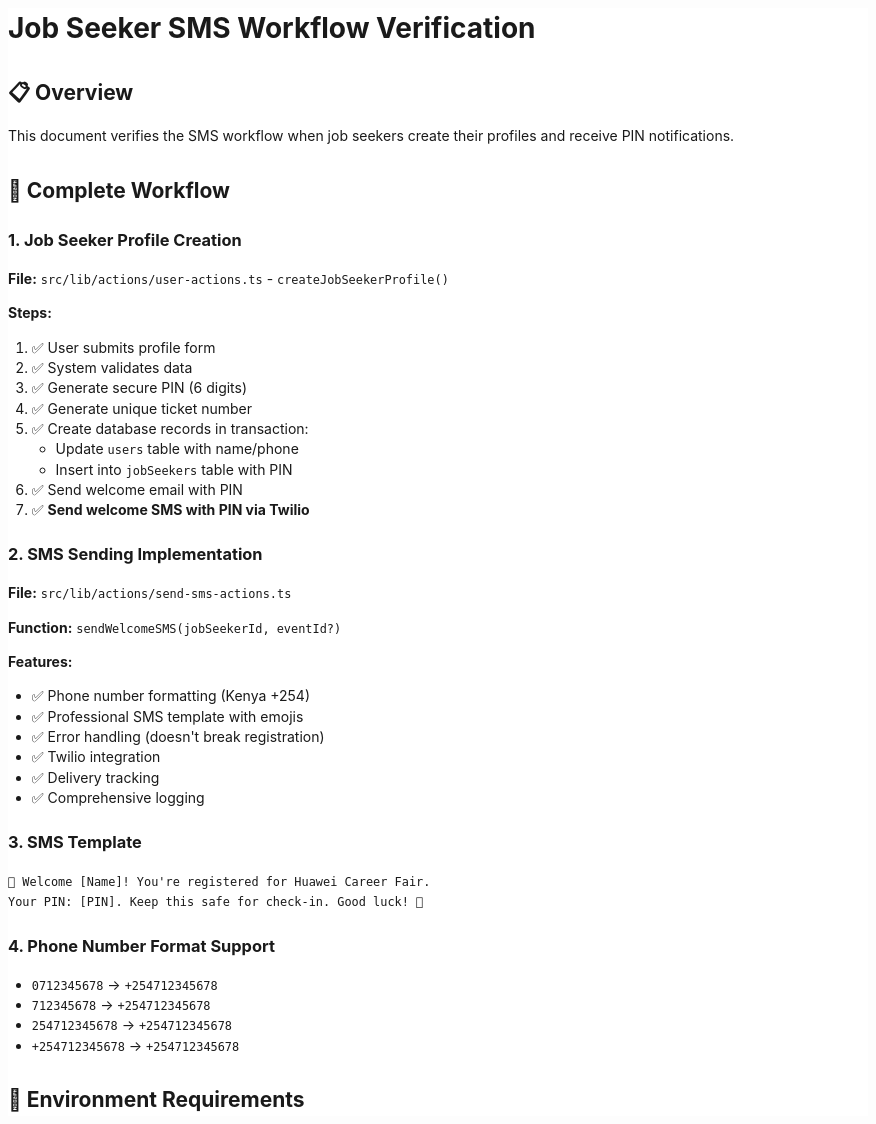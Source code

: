 # Job Seeker SMS Workflow Verification

## 📋 Overview
This document verifies the SMS workflow when job seekers create their profiles and receive PIN notifications.

## 🔄 Complete Workflow

### 1. Job Seeker Profile Creation
**File:** `src/lib/actions/user-actions.ts` - `createJobSeekerProfile()`

**Steps:**
1. ✅ User submits profile form
2. ✅ System validates data
3. ✅ Generate secure PIN (6 digits)
4. ✅ Generate unique ticket number
5. ✅ Create database records in transaction:
   - Update `users` table with name/phone
   - Insert into `jobSeekers` table with PIN
6. ✅ Send welcome email with PIN
7. ✅ **Send welcome SMS with PIN via Twilio**

### 2. SMS Sending Implementation
**File:** `src/lib/actions/send-sms-actions.ts`

**Function:** `sendWelcomeSMS(jobSeekerId, eventId?)`

**Features:**
- ✅ Phone number formatting (Kenya +254)
- ✅ Professional SMS template with emojis
- ✅ Error handling (doesn't break registration)
- ✅ Twilio integration
- ✅ Delivery tracking
- ✅ Comprehensive logging

### 3. SMS Template
```
🎉 Welcome [Name]! You're registered for Huawei Career Fair. 
Your PIN: [PIN]. Keep this safe for check-in. Good luck! 🚀
```

### 4. Phone Number Format Support
- `0712345678` → `+254712345678`
- `712345678` → `+254712345678`  
- `254712345678` → `+254712345678`
- `+254712345678` → `+254712345678`

## 🔧 Environment Requirements
